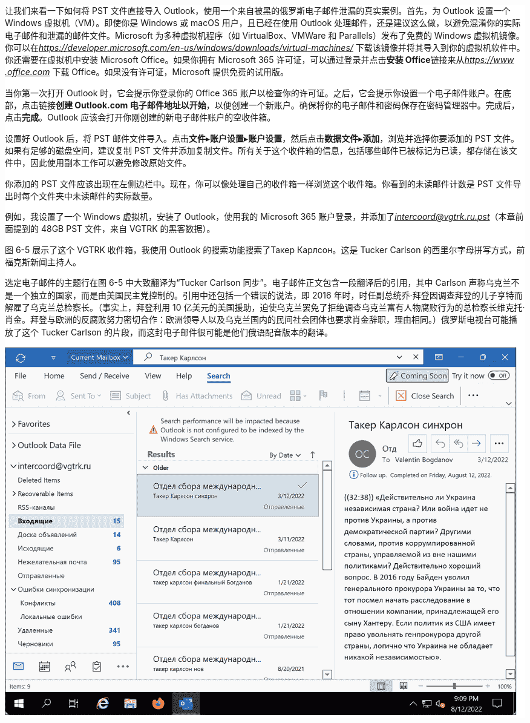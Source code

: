 让我们来看一下如何将 PST 文件直接导入 Outlook，使用一个来自被黑的俄罗斯电子邮件泄漏的真实案例。首先，为 Outlook 设置一个 Windows 虚拟机（VM）。即使你是 Windows 或 macOS 用户，且已经在使用 Outlook 处理邮件，还是建议这么做，以避免混淆你的实际电子邮件和泄漏的邮件文件。Microsoft 为多种虚拟机程序（如 VirtualBox、VMWare 和 Parallels）发布了免费的 Windows 虚拟机镜像。你可以在[*https://<wbr>developer<wbr>.microsoft<wbr>.com<wbr>/en<wbr>-us<wbr>/windows<wbr>/downloads<wbr>/virtual<wbr>-machines<wbr>/*](https://developer.microsoft.com/en-us/windows/downloads/virtual-machines/) 下载该镜像并将其导入到你的虚拟机软件中。你还需要在虚拟机中安装 Microsoft Office。如果你拥有 Microsoft 365 许可证，可以通过登录并点击**安装 Office**链接来从[*https://<wbr>www<wbr>.office<wbr>.com*](https://www.office.com) 下载 Office。如果没有许可证，Microsoft 提供免费的试用版。

当你第一次打开 Outlook 时，它会提示你登录你的 Office 365 账户以检查你的许可证。之后，它会提示你设置一个电子邮件账户。在底部，点击链接**创建 Outlook.com 电子邮件地址以开始**，以便创建一个新账户。确保将你的电子邮件和密码保存在密码管理器中。完成后，点击**完成**。Outlook 应该会打开你刚创建的新电子邮件账户的空收件箱。

设置好 Outlook 后，将 PST 邮件文件导入。点击**文件**▸**账户设置**▸**账户设置**，然后点击**数据文件**▸**添加**，浏览并选择你要添加的 PST 文件。如果有足够的磁盘空间，建议复制 PST 文件并添加复制文件。所有关于这个收件箱的信息，包括哪些邮件已被标记为已读，都存储在该文件中，因此使用副本工作可以避免修改原始文件。

你添加的 PST 文件应该出现在左侧边栏中。现在，你可以像处理自己的收件箱一样浏览这个收件箱。你看到的未读邮件计数是 PST 文件导出时每个文件夹中未读邮件的实际数量。

例如，我设置了一个 Windows 虚拟机，安装了 Outlook，使用我的 Microsoft 365 账户登录，并添加了*intercoord@vgtrk.ru.pst*（本章前面提到的 48GB PST 文件，来自 VGTRK 的黑客数据）。

图 6-5 展示了这个 VGTRK 收件箱，我使用 Outlook 的搜索功能搜索了Такер Карлсон。这是 Tucker Carlson 的西里尔字母拼写方式，前福克斯新闻主持人。

选定电子邮件的主题行在图 6-5 中大致翻译为“Tucker Carlson 同步”。电子邮件正文包含一段翻译后的引用，其中 Carlson 声称乌克兰不是一个独立的国家，而是由美国民主党控制的。引用中还包括一个错误的说法，即 2016 年时，时任副总统乔·拜登因调查拜登的儿子亨特而解雇了乌克兰总检察长。（事实上，拜登利用 10 亿美元的美国援助，迫使乌克兰罢免了拒绝调查乌克兰富有人物腐败行为的总检察长维克托·肖金。拜登与欧洲的反腐败努力密切合作：欧洲领导人以及乌克兰国内的民间社会团体也要求肖金辞职，理由相同。）俄罗斯电视台可能播放了这个 Tucker Carlson 的片段，而这封电子邮件很可能是他们俄语配音版本的翻译。

![Windows 虚拟机中运行的 Outlook 截图。邮件内容是俄语，选定的邮件是 Tucker Carlson 的翻译引用。](img/Figure6-5.png)
